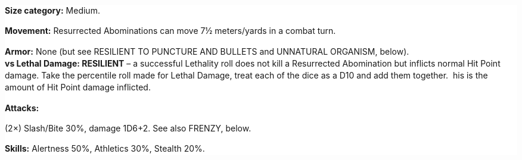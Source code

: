 **Size category:** Medium.

**Movement:** Resurrected Abominations can move 7½ meters/yards in a combat turn.

**Armor:** None (but see RESILIENT TO PUNCTURE AND BULLETS and UNNATURAL ORGANISM, below).  
**vs Lethal Damage: RESILIENT** – a successful Lethality roll does not kill a Resurrected Abomination but inflicts normal Hit Point damage. Take the percentile roll made for Lethal Damage, treat each of the dice as a D10 and add them together.  his is the amount of Hit Point damage inflicted.

**Attacks:**

(2×) Slash/Bite 30%, damage 1D6+2. See also FRENZY, below.

**Skills:** Alertness 50%, Athletics 30%, Stealth 20%.

